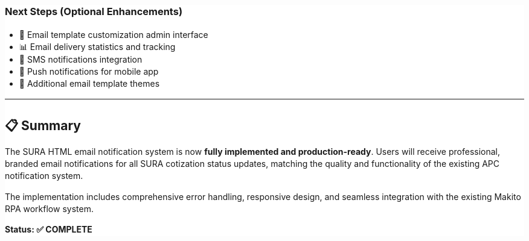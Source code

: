 ### Next Steps (Optional Enhancements)
- 📧 Email template customization admin interface
- 📊 Email delivery statistics and tracking
- 🔔 SMS notifications integration
- 📱 Push notifications for mobile app
- 🎨 Additional email template themes

---

## 📋 Summary

The SURA HTML email notification system is now **fully implemented and production-ready**. Users will receive professional, branded email notifications for all SURA cotization status updates, matching the quality and functionality of the existing APC notification system.

The implementation includes comprehensive error handling, responsive design, and seamless integration with the existing Makito RPA workflow system.

**Status: ✅ COMPLETE**
